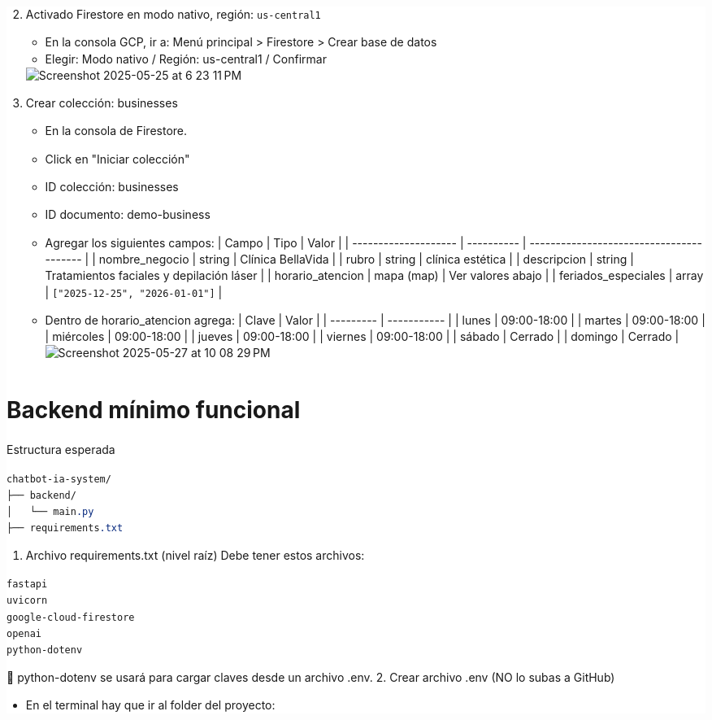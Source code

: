 
2. Activado Firestore en modo nativo, región: `us-central1`
      - En la consola GCP, ir a: Menú principal > Firestore > Crear base de datos
      - Elegir: Modo nativo / Región: us-central1 / Confirmar
      <img width="1423" alt="Screenshot 2025-05-25 at 6 23 11 PM" src="https://github.com/user-attachments/assets/cd837799-2094-41ef-aba9-82c0ddf4174b" />

3. Crear colección: businesses
      - En la consola de Firestore.
      - Click en "Iniciar colección"
      - ID colección: businesses
      - ID documento: demo-business
      - Agregar los siguientes campos:
        | Campo                | Tipo       | Valor                                    |
        | -------------------- | ---------- | ---------------------------------------- |
        | nombre\_negocio      | string     | Clínica BellaVida                        |
        | rubro                | string     | clínica estética                         |
        | descripcion          | string     | Tratamientos faciales y depilación láser |
        | horario\_atencion    | mapa (map) | Ver valores abajo                        |
        | feriados\_especiales | array      | `["2025-12-25", "2026-01-01"]`           |

      - Dentro de horario_atencion agrega:
        | Clave     | Valor       |
        | --------- | ----------- |
        | lunes     | 09:00-18:00 |
        | martes    | 09:00-18:00 |
        | miércoles | 09:00-18:00 |
        | jueves    | 09:00-18:00 |
        | viernes   | 09:00-18:00 |
        | sábado    | Cerrado     |
        | domingo   | Cerrado     |
        <img width="1173" alt="Screenshot 2025-05-27 at 10 08 29 PM" src="https://github.com/user-attachments/assets/f13ae6ec-1090-4027-b9b4-502d32eb3d62" />


# Backend mínimo funcional
Estructura esperada
```css
chatbot-ia-system/
├── backend/
│   └── main.py
├── requirements.txt 

```
1.  Archivo requirements.txt (nivel raíz)
Debe tener estos archivos:
```txt
fastapi
uvicorn
google-cloud-firestore
openai
python-dotenv

```
📌 python-dotenv se usará para cargar claves desde un archivo .env.
2. Crear archivo .env (NO lo subas a GitHub)
- En el terminal hay que ir al folder del proyecto:
```bash
```